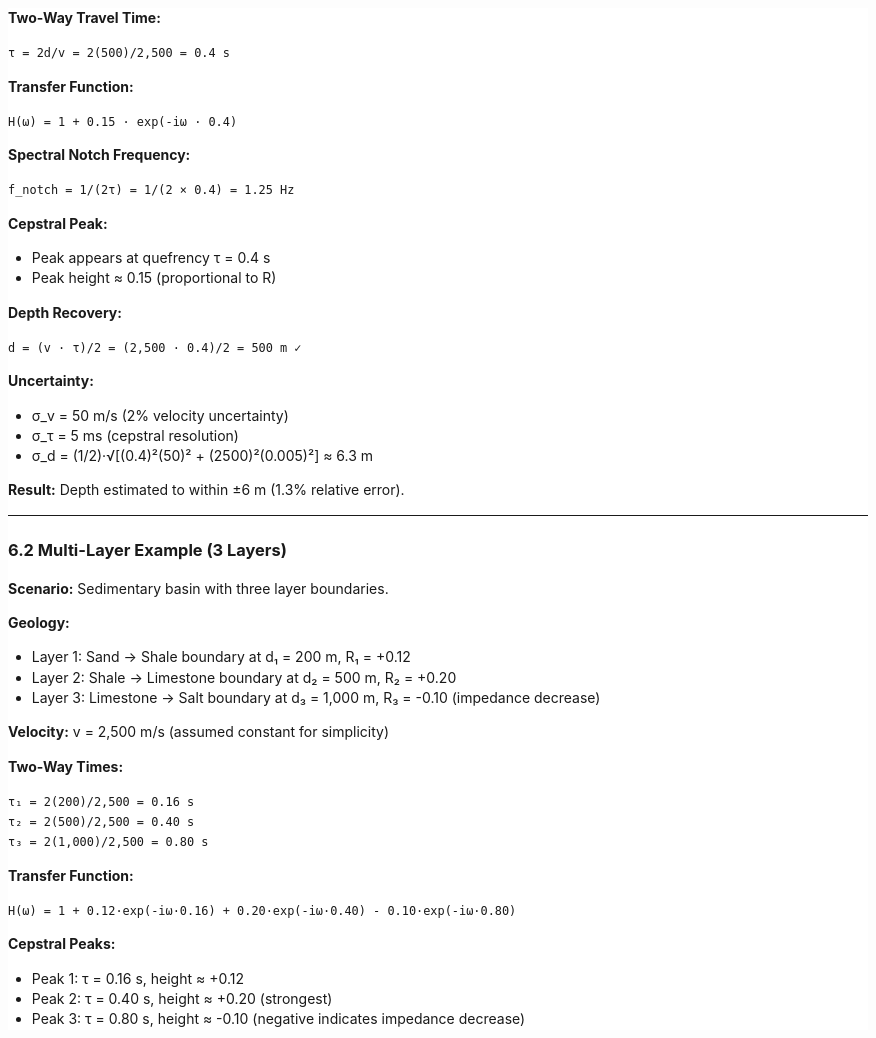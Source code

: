 **Two-Way Travel Time:**
```
τ = 2d/v = 2(500)/2,500 = 0.4 s
```

**Transfer Function:**
```
H(ω) = 1 + 0.15 · exp(-iω · 0.4)
```

**Spectral Notch Frequency:**
```
f_notch = 1/(2τ) = 1/(2 × 0.4) = 1.25 Hz
```

**Cepstral Peak:**
- Peak appears at quefrency τ = 0.4 s
- Peak height ≈ 0.15 (proportional to R)

**Depth Recovery:**
```
d = (v · τ)/2 = (2,500 · 0.4)/2 = 500 m ✓
```

**Uncertainty:**
- σ_v = 50 m/s (2% velocity uncertainty)
- σ_τ = 5 ms (cepstral resolution)
- σ_d = (1/2)·√[(0.4)²(50)² + (2500)²(0.005)²] ≈ 6.3 m

**Result:** Depth estimated to within ±6 m (1.3% relative error).

---

### 6.2 Multi-Layer Example (3 Layers)

**Scenario:**
Sedimentary basin with three layer boundaries.

**Geology:**
- Layer 1: Sand → Shale boundary at d₁ = 200 m, R₁ = +0.12
- Layer 2: Shale → Limestone boundary at d₂ = 500 m, R₂ = +0.20
- Layer 3: Limestone → Salt boundary at d₃ = 1,000 m, R₃ = -0.10 (impedance decrease)

**Velocity:** v = 2,500 m/s (assumed constant for simplicity)

**Two-Way Times:**
```
τ₁ = 2(200)/2,500 = 0.16 s
τ₂ = 2(500)/2,500 = 0.40 s
τ₃ = 2(1,000)/2,500 = 0.80 s
```

**Transfer Function:**
```
H(ω) = 1 + 0.12·exp(-iω·0.16) + 0.20·exp(-iω·0.40) - 0.10·exp(-iω·0.80)
```

**Cepstral Peaks:**
- Peak 1: τ = 0.16 s, height ≈ +0.12
- Peak 2: τ = 0.40 s, height ≈ +0.20 (strongest)
- Peak 3: τ = 0.80 s, height ≈ -0.10 (negative indicates impedance decrease)
